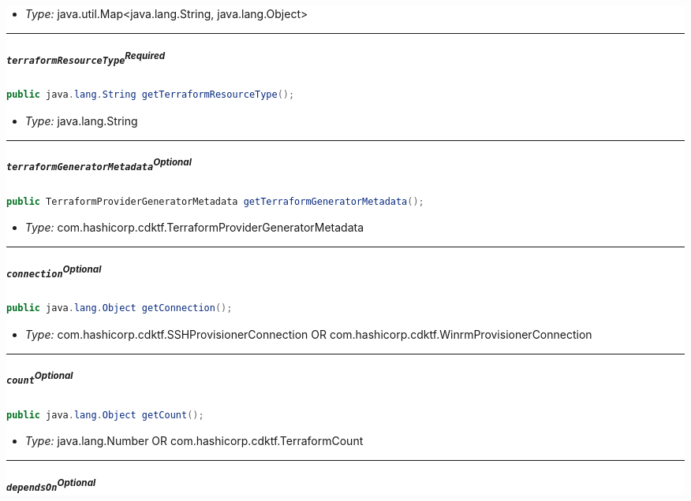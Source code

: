 - *Type:* java.util.Map<java.lang.String, java.lang.Object>

---

##### `terraformResourceType`<sup>Required</sup> <a name="terraformResourceType" id="@cdktf/provider-github.organizationBlock.OrganizationBlock.property.terraformResourceType"></a>

```java
public java.lang.String getTerraformResourceType();
```

- *Type:* java.lang.String

---

##### `terraformGeneratorMetadata`<sup>Optional</sup> <a name="terraformGeneratorMetadata" id="@cdktf/provider-github.organizationBlock.OrganizationBlock.property.terraformGeneratorMetadata"></a>

```java
public TerraformProviderGeneratorMetadata getTerraformGeneratorMetadata();
```

- *Type:* com.hashicorp.cdktf.TerraformProviderGeneratorMetadata

---

##### `connection`<sup>Optional</sup> <a name="connection" id="@cdktf/provider-github.organizationBlock.OrganizationBlock.property.connection"></a>

```java
public java.lang.Object getConnection();
```

- *Type:* com.hashicorp.cdktf.SSHProvisionerConnection OR com.hashicorp.cdktf.WinrmProvisionerConnection

---

##### `count`<sup>Optional</sup> <a name="count" id="@cdktf/provider-github.organizationBlock.OrganizationBlock.property.count"></a>

```java
public java.lang.Object getCount();
```

- *Type:* java.lang.Number OR com.hashicorp.cdktf.TerraformCount

---

##### `dependsOn`<sup>Optional</sup> <a name="dependsOn" id="@cdktf/provider-github.organizationBlock.OrganizationBlock.property.dependsOn"></a>
